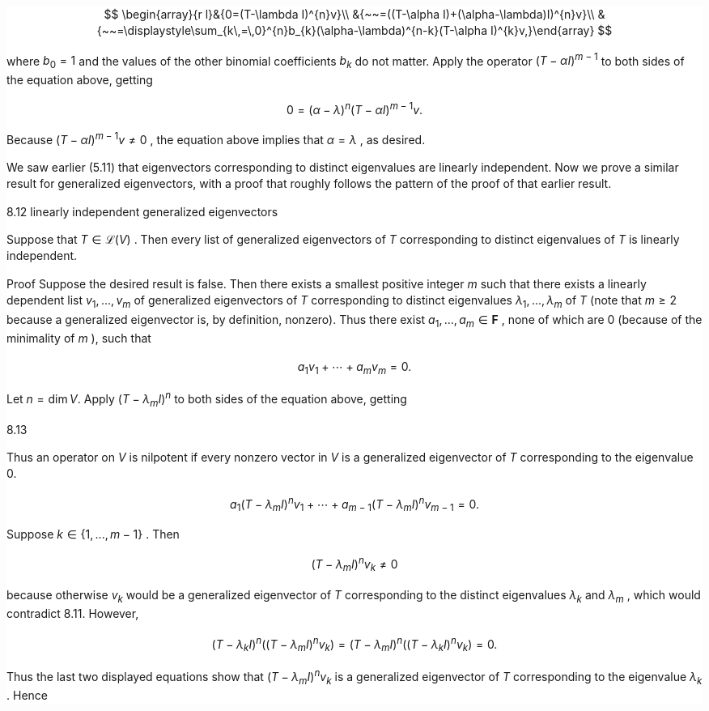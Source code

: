 $$
\begin{array}{r l}&{0=(T-\lambda I)^{n}v}\\ &{~~=((T-\alpha I)+(\alpha-\lambda)I)^{n}v}\\ &{~~=\displaystyle\sum_{k\,=\,0}^{n}b_{k}(\alpha-\lambda)^{n-k}(T-\alpha I)^{k}v,}\end{array}
$$  

where $b_{0}=1$ and the values of the other binomial coefficients $b_{k}$ do not matter. Apply the operator $(T-\alpha I)^{m-1}$ to both sides of the equation above, getting  

$$
0=(\alpha-\lambda)^{n}(T-\alpha I)^{m-1}v.
$$  

Because $(T-\alpha I)^{m-1}v\neq0$ , the equation above implies that $\alpha=\lambda$ , as desired.  

We saw earlier (5.11) that eigenvectors corresponding to distinct eigenvalues are linearly independent. Now we prove a similar result for generalized eigenvectors, with a proof that roughly follows the pattern of the proof of that earlier result.  

8.12 linearly independent generalized eigenvectors  

Suppose that $T\in{\mathcal{L}}(V)$ . Then every list of generalized eigenvectors of $T$ corresponding to distinct eigenvalues of $T$ is linearly independent.  

Proof Suppose the desired result is false. Then there exists a smallest positive integer $m$ such that there exists a linearly dependent list $v_{1},...,v_{m}$ of generalized eigenvectors of $T$ corresponding to distinct eigenvalues $\lambda_{1},...,\lambda_{m}$ of $T$ (note that $m\geq2$ because a generalized eigenvector is, by definition, nonzero). Thus there exist $\textstyle{a_{1},...,a_{m}}\in\mathbf{F}$ , none of which are 0 (because of the minimality of $m$ ), such that  

$$
a_{1}v_{1}+\cdots+a_{m}v_{m}=0.
$$  

Let $n=\dim V.$ Apply $(T-\lambda_{m}I)^{n}$ to both sides of the equation above, getting  

8.13  

Thus an operator on $V$ is nilpotent if every nonzero vector in $V$ is a generalized eigenvector of $T$ corresponding to the eigenvalue 0.  

$$
a_{1}(T-\lambda_{m}I)^{n}v_{1}+\cdots+a_{m-1}(T-\lambda_{m}I)^{n}v_{m-1}=0.
$$  

Suppose $k\in\{1,...,m-1\}$ . Then  

$$
(T-\lambda_{m}I)^{n}v_{k}\ne0
$$  

because otherwise $v_{k}$ would be a generalized eigenvector of $T$ corresponding to the distinct eigenvalues $\lambda_{k}$ and $\lambda_{m}$ , which would contradict 8.11. However,  

$$
(T-\lambda_{k}I)^{n}\big((T-\lambda_{m}I)^{n}v_{k}\big)=(T-\lambda_{m}I)^{n}\big((T-\lambda_{k}I)^{n}v_{k}\big)=0.
$$  

Thus the last two displayed equations show that $(T-\lambda_{m}I)^{n}v_{k}$ is a generalized eigenvector of $T$ corresponding to the eigenvalue $\lambda_{k}$ . Hence  
